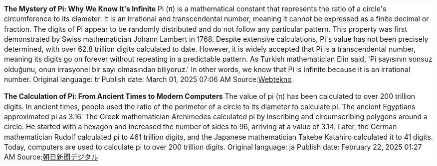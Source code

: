 **The Mystery of Pi: Why We Know It's Infinite**
Pi (π) is a mathematical constant that represents the ratio of a circle's circumference to its diameter. It is an irrational and transcendental number, meaning it cannot be expressed as a finite decimal or fraction. The digits of Pi appear to be randomly distributed and do not follow any particular pattern. This property was first demonstrated by Swiss mathematician Johann Lambert in 1768. Despite extensive calculations, Pi's value has not been precisely determined, with over 62.8 trillion digits calculated to date. However, it is widely accepted that Pi is a transcendental number, meaning its digits go on forever without repeating in a predictable pattern. As Turkish mathematician Elin said, 'Pi sayısının sonsuz olduğunu, onun irrasyonel bir sayı olmasından biliyoruz.' In other words, we know that Pi is infinite because it is an irrational number. 
Original language: tr
Publish date: March 01, 2025 07:06 AM
Source:[Webtekno](https://www.webtekno.com/pi-sayisinin-sonsuz-oldugunu-nereden-biliyoruz-h155980.html)

**The Calculation of Pi: From Ancient Times to Modern Computers**
The value of pi (π) has been calculated to over 200 trillion digits. In ancient times, people used the ratio of the perimeter of a circle to its diameter to calculate pi. The ancient Egyptians approximated pi as 3.16. The Greek mathematician Archimedes calculated pi by inscribing and circumscribing polygons around a circle. He started with a hexagon and increased the number of sides to 96, arriving at a value of 3.14. Later, the German mathematician Rudolf calculated pi to 461 trillion digits, and the Japanese mathematician Takebe Katahiro calculated it to 41 digits. Today, computers are used to calculate pi to over 200 trillion digits.
Original language: ja
Publish date: February 22, 2025 01:27 AM
Source:[朝日新聞デジタル](https://www.asahi.com/articles/AST250BYKT25PLBJ001M.html?iref=ogimage_rek)

